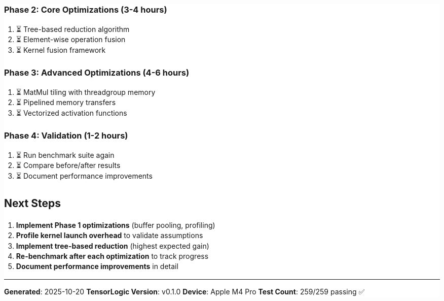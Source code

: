 ### Phase 2: Core Optimizations (3-4 hours)
1. ⏳ Tree-based reduction algorithm
2. ⏳ Element-wise operation fusion
3. ⏳ Kernel fusion framework

### Phase 3: Advanced Optimizations (4-6 hours)
1. ⏳ MatMul tiling with threadgroup memory
2. ⏳ Pipelined memory transfers
3. ⏳ Vectorized activation functions

### Phase 4: Validation (1-2 hours)
1. ⏳ Run benchmark suite again
2. ⏳ Compare before/after results
3. ⏳ Document performance improvements

## Next Steps

1. **Implement Phase 1 optimizations** (buffer pooling, profiling)
2. **Profile kernel launch overhead** to validate assumptions
3. **Implement tree-based reduction** (highest expected gain)
4. **Re-benchmark after each optimization** to track progress
5. **Document performance improvements** in detail

---

**Generated**: 2025-10-20
**TensorLogic Version**: v0.1.0
**Device**: Apple M4 Pro
**Test Count**: 259/259 passing ✅
